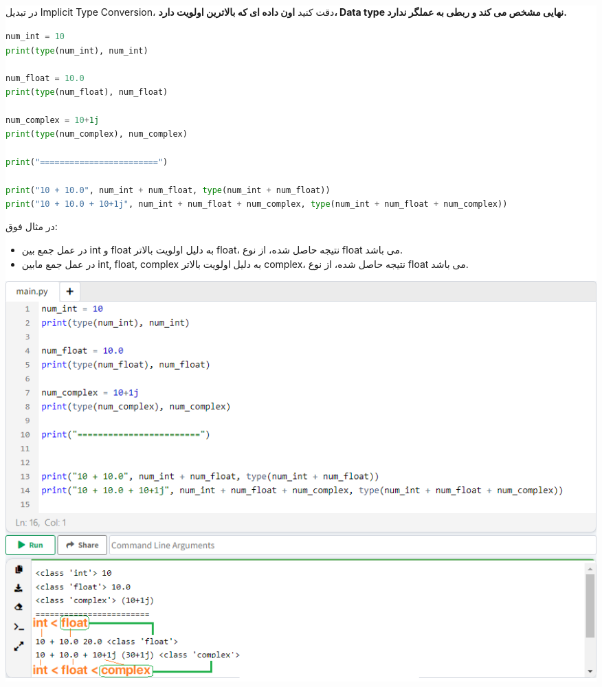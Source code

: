 در تبدیل Implicit Type Conversion، دقت کنید **اون داده ای که بالاترین اولویت دارد، Data type نهایی مشخص می کند و ربطی به عملگر ندارد.**

```python
num_int = 10
print(type(num_int), num_int)

num_float = 10.0
print(type(num_float), num_float)

num_complex = 10+1j
print(type(num_complex), num_complex)

print("========================")

print("10 + 10.0", num_int + num_float, type(num_int + num_float))
print("10 + 10.0 + 10+1j", num_int + num_float + num_complex, type(num_int + num_float + num_complex))
```

در مثال فوق:

* در عمل جمع بین int و float به دلیل اولویت بالاتر float، نتیجه حاصل شده، از نوع float می باشد.
* در عمل جمع مابین int, float, complex به دلیل اولویت بالاتر complex، نتیجه حاصل شده، از نوع float می باشد.

![](img/implicit.PNG)
